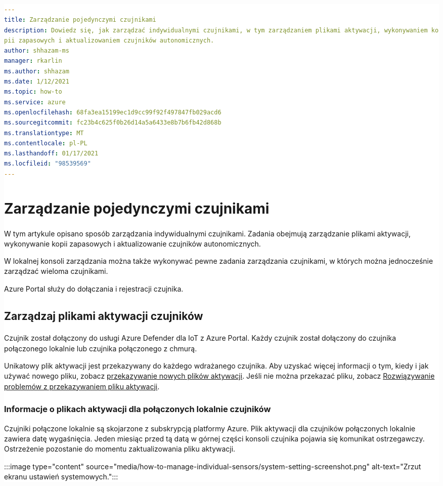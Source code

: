 ```yaml
---
title: Zarządzanie pojedynczymi czujnikami
description: Dowiedz się, jak zarządzać indywidualnymi czujnikami, w tym zarządzaniem plikami aktywacji, wykonywaniem kopii zapasowych i aktualizowaniem czujników autonomicznych.
author: shhazam-ms
manager: rkarlin
ms.author: shhazam
ms.date: 1/12/2021
ms.topic: how-to
ms.service: azure
ms.openlocfilehash: 68fa3ea15199ec1d9cc99f92f497847fb029acd6
ms.sourcegitcommit: fc23b4c625f0b26d14a5a6433e8b7b6fb42d868b
ms.translationtype: MT
ms.contentlocale: pl-PL
ms.lasthandoff: 01/17/2021
ms.locfileid: "98539569"
---
```

# <a name="manage-individual-sensors"></a>Zarządzanie pojedynczymi czujnikami

W tym artykule opisano sposób zarządzania indywidualnymi czujnikami. Zadania obejmują zarządzanie plikami aktywacji, wykonywanie kopii zapasowych i aktualizowanie czujników autonomicznych.

W lokalnej konsoli zarządzania można także wykonywać pewne zadania zarządzania czujnikami, w których można jednocześnie zarządzać wieloma czujnikami.

Azure Portal służy do dołączania i rejestracji czujnika.

## <a name="manage-sensor-activation-files"></a>Zarządzaj plikami aktywacji czujników

Czujnik został dołączony do usługi Azure Defender dla IoT z Azure Portal. Każdy czujnik został dołączony do czujnika połączonego lokalnie lub czujnika połączonego z chmurą.

Unikatowy plik aktywacji jest przekazywany do każdego wdrażanego czujnika. Aby uzyskać więcej informacji o tym, kiedy i jak używać nowego pliku, zobacz [przekazywanie nowych plików aktywacji](#upload-new-activation-files). Jeśli nie można przekazać pliku, zobacz [Rozwiązywanie problemów z przekazywaniem pliku aktywacji](#troubleshoot-activation-file-upload).

### <a name="about-activation-files-for-locally-connected-sensors"></a>Informacje o plikach aktywacji dla połączonych lokalnie czujników

Czujniki połączone lokalnie są skojarzone z subskrypcją platformy Azure. Plik aktywacji dla czujników połączonych lokalnie zawiera datę wygaśnięcia. Jeden miesiąc przed tą datą w górnej części konsoli czujnika pojawia się komunikat ostrzegawczy. Ostrzeżenie pozostanie do momentu zaktualizowania pliku aktywacji.

:::image type="content" source="media/how-to-manage-individual-sensors/system-setting-screenshot.png" alt-text="Zrzut ekranu ustawień systemowych.":::
